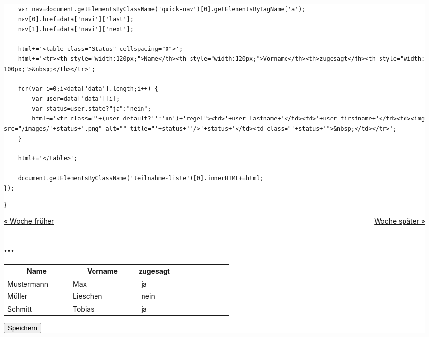         var nav=document.getElementsByClassName('quick-nav')[0].getElementsByTagName('a');
        nav[0].href=data['navi']['last'];
        nav[1].href=data['navi']['next'];

        html+='<table class="Status" cellspacing="0">';
        html+='<tr><th style="width:120px;">Name</th><th style="width:120px;">Vorname</th><th>zugesagt</th><th style="width:100px;">&nbsp;</th></tr>';

        for(var i=0;i<data['data'].length;i++) {
            var user=data['data'][i];
            var status=user.state?"ja":"nein";
            html+='<tr class="'+(user.default?'':'un')+'regel"><td>'+user.lastname+'</td><td>'+user.firstname+'</td><td><img src="/images/'+status+'.png" alt="" title="'+status+'"/>'+status+'</td><td class="'+status+'">&nbsp;</td></tr>';
        }

        html+='</table>';

        document.getElementsByClassName('teilnahme-liste')[0].innerHTML+=html;
    });
}
</script>
<div class="quick-nav">
  <a href="/path/10.04.2012" onclick="load(this.href); return false;">&laquo; Woche früher</a>
  <a href="/path/24.04.2012" onclick="load(this.href); return false;" style="float:right;">Woche später &raquo;</a>
</div>
<div class="teilnahme-liste">
    <h2>...</h2>
  <style type="text/css">
.Status img {
    line-height: 1em;
    margin: -4px 0.4em 0 0;
    vertical-align: middle;
}
</style>
  <table class="Status" cellspacing="0">
    <tr>
      <th style="width:120px;">Name</th>
      <th style="width:120px;">Vorname</th>
      <th>zugesagt</th>
      <th style="width:100px;">&nbsp;</th>
    </tr>
    <tr class="regel">
      <td>Mustermann</td>
      <td>Max</td>
      <td><img src="/images/ja.png" alt="" title="ja"/>ja</td>
      <td class="ja">&nbsp;</td>
    </tr>
    <tr class="regel">
      <td>Müller</td>
      <td>Lieschen</td>
      <td><img src="/images/nein.png" alt="" title="nein"/>nein</td>
      <td class="nein">&nbsp;</td>
    </tr>
    <tr class="unregel">
      <td>Schmitt</td>
      <td>Tobias</td>
      <td><img src="/images/ja.png" alt="" title="ja"/>ja</td>
      <td class="ja">&nbsp;</td>
    </tr>
  </table>
</div><input type="submit" name="op" value="Speichern" class="form-submit" />  </div>
</div>
  </div>